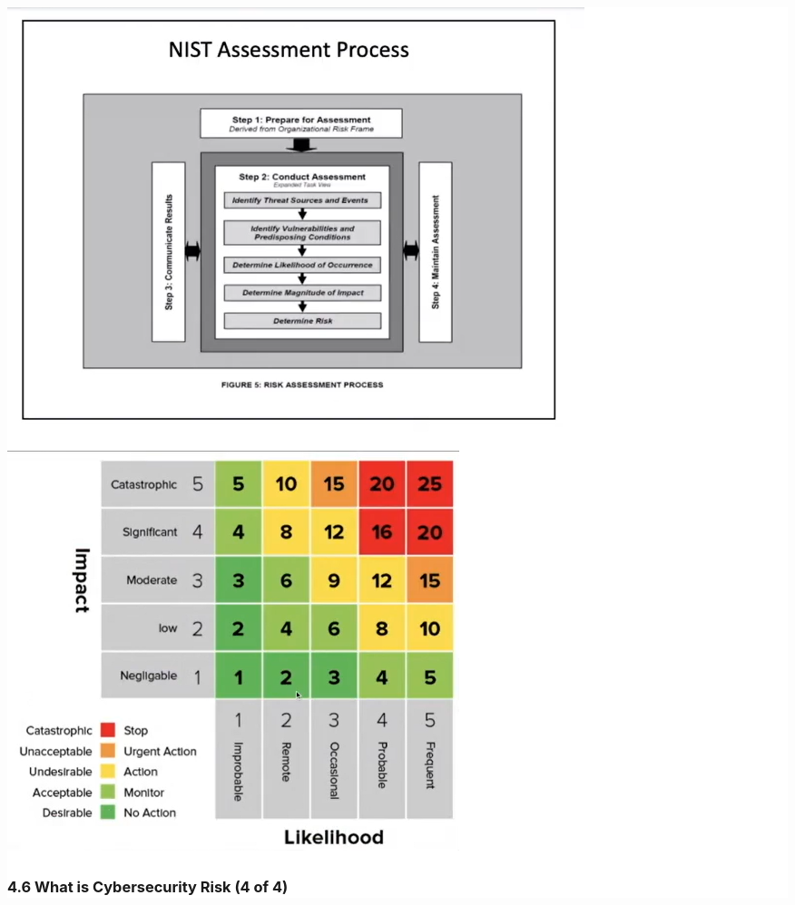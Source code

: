 ![](assets/2022-09-22-11-50-47-image.png)

![](assets/2022-09-22-12-00-34-image.png)

### 4.6 What is Cybersecurity Risk (4 of 4)
